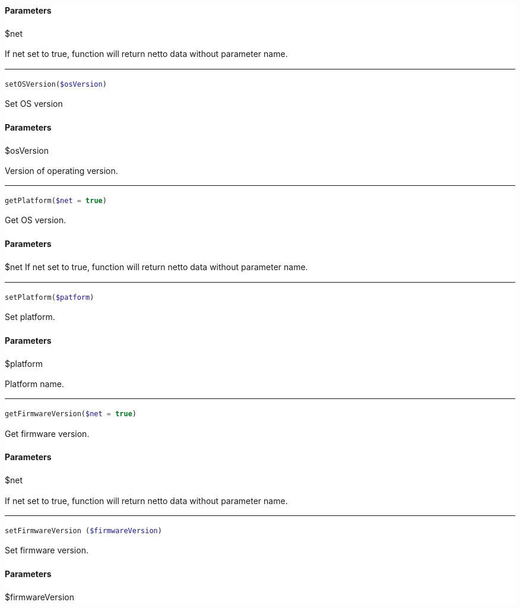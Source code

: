 #### Parameters

$net

If net set to true, function will return netto data without parameter name.

---

```php
setOSVersion($osVersion)
```
Set OS version
#### Parameters
$osVersion

Version of operating version.

---

```php
getPlatform($net = true)
```
Get OS version.
#### Parameters
$net
If net set to true, function will return netto data without parameter name.

---

```php
setPlatform($patform)
```
Set platform.
#### Parameters
$platform

Platform name.

---

```php
getFirmwareVersion($net = true)
```
Get firmware version.
#### Parameters
$net

If net set to true, function will return netto data without parameter name.

---

```php
setFirmwareVersion ($firmwareVersion)
```
Set firmware version.
#### Parameters
$firmwareVersion
